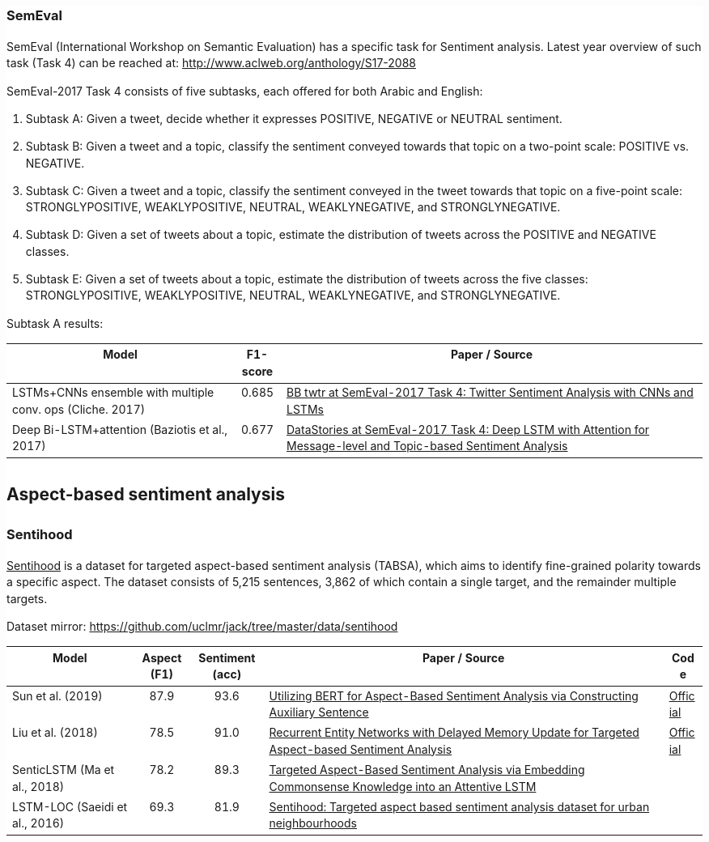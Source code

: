
### SemEval
SemEval (International Workshop on Semantic Evaluation) has a specific task for Sentiment analysis.
Latest year overview of such task (Task 4) can be reached at: http://www.aclweb.org/anthology/S17-2088

SemEval-2017 Task 4 consists of five subtasks, each offered for both Arabic and English:

1. Subtask A: Given a tweet, decide whether it expresses POSITIVE, NEGATIVE or NEUTRAL
sentiment.

2. Subtask B: Given a tweet and a topic, classify the sentiment conveyed towards that
topic on a two-point scale: POSITIVE vs. NEGATIVE.

3. Subtask C: Given a tweet and a topic, classify the sentiment conveyed in the
tweet towards that topic on a five-point scale: STRONGLYPOSITIVE, WEAKLYPOSITIVE,
NEUTRAL, WEAKLYNEGATIVE, and STRONGLYNEGATIVE.

4. Subtask D: Given a set of tweets about a topic, estimate the distribution of tweets
across the POSITIVE and NEGATIVE classes. 

5. Subtask E: Given a set of tweets about a topic, estimate the distribution of tweets
across the five classes: STRONGLYPOSITIVE, WEAKLYPOSITIVE, NEUTRAL, WEAKLYNEGATIVE, and STRONGLYNEGATIVE.

Subtask A  results:

| Model           | F1-score |  Paper / Source |
| ------------- | :-----:| --- |
| LSTMs+CNNs ensemble with multiple conv. ops (Cliche. 2017) | 0.685 | [BB twtr at SemEval-2017 Task 4: Twitter Sentiment Analysis with CNNs and LSTMs](http://www.aclweb.org/anthology/S17-2094) |
| Deep Bi-LSTM+attention (Baziotis et al., 2017) | 0.677 | [DataStories at SemEval-2017 Task 4: Deep LSTM with Attention for Message-level and Topic-based Sentiment Analysis](http://aclweb.org/anthology/S17-2126) |


## Aspect-based sentiment analysis

### Sentihood

[Sentihood](http://www.aclweb.org/anthology/C16-1146) is a dataset for targeted aspect-based sentiment analysis (TABSA), which aims
to identify fine-grained polarity towards a specific aspect. The dataset consists of 5,215 sentences,
3,862 of which contain a single target, and the remainder multiple targets.

Dataset mirror: https://github.com/uclmr/jack/tree/master/data/sentihood

| Model           | Aspect (F1) | Sentiment (acc) |  Paper / Source |  Code |
| ------------- | :-----:| :-----:| --- | --- |
| Sun et al. (2019) | 87.9 | 93.6 | [Utilizing BERT for Aspect-Based Sentiment Analysis via Constructing Auxiliary Sentence](https://arxiv.org/pdf/1903.09588.pdf) | [Official](https://github.com/HSLCY/ABSA-BERT-pair)
| Liu et al. (2018) | 78.5 | 91.0 | [Recurrent Entity Networks with Delayed Memory Update for Targeted Aspect-based Sentiment Analysis](http://aclweb.org/anthology/N18-2045) | [Official](https://github.com/liufly/delayed-memory-update-entnet)
| SenticLSTM (Ma et al., 2018) | 78.2 | 89.3 | [Targeted Aspect-Based Sentiment Analysis via Embedding Commonsense Knowledge into an Attentive LSTM](http://sentic.net/sentic-lstm.pdf) | 
| LSTM-LOC (Saeidi et al., 2016) | 69.3 | 81.9 | [Sentihood: Targeted aspect based sentiment analysis dataset for urban neighbourhoods](http://www.aclweb.org/anthology/C16-1146) |
